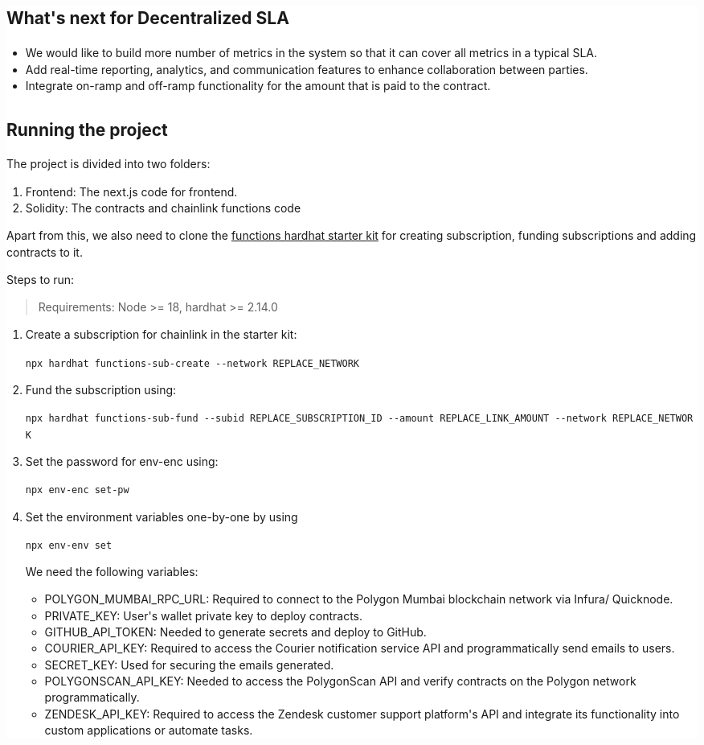 ## What's next for Decentralized SLA

- We would like to build more number of metrics in the system so that it can cover all metrics in a typical SLA.
- Add real-time reporting, analytics, and communication features to enhance collaboration between parties.
- Integrate on-ramp and off-ramp functionality for the amount that is paid to the contract.

## Running the project

The project is divided into two folders:

1. Frontend: The next.js code for frontend.
1. Solidity: The contracts and chainlink functions code

Apart from this, we also need to clone the [functions hardhat starter kit](https://github.com/smartcontractkit/functions-hardhat-starter-kit) for creating subscription, funding subscriptions and adding contracts to it.

Steps to run:

> Requirements: Node >= 18, hardhat >= 2.14.0

1. Create a subscription for chainlink in the starter kit:

   ```
   npx hardhat functions-sub-create --network REPLACE_NETWORK
   ```

1. Fund the subscription using:

   ```
   npx hardhat functions-sub-fund --subid REPLACE_SUBSCRIPTION_ID --amount REPLACE_LINK_AMOUNT --network REPLACE_NETWORK
   ```

1. Set the password for env-enc using:

   ```
   npx env-enc set-pw
   ```

1. Set the environment variables one-by-one by using

   ```
   npx env-env set
   ```

   We need the following variables:

   - POLYGON_MUMBAI_RPC_URL: Required to connect to the Polygon Mumbai blockchain network via Infura/ Quicknode.
   - PRIVATE_KEY: User's wallet private key to deploy contracts.
   - GITHUB_API_TOKEN: Needed to generate secrets and deploy to GitHub.
   - COURIER_API_KEY: Required to access the Courier notification service API and programmatically send emails to users.
   - SECRET_KEY: Used for securing the emails generated.
   - POLYGONSCAN_API_KEY: Needed to access the PolygonScan API and verify contracts on the Polygon network programmatically.
   - ZENDESK_API_KEY: Required to access the Zendesk customer support platform's API and integrate its functionality into custom applications or automate tasks.
